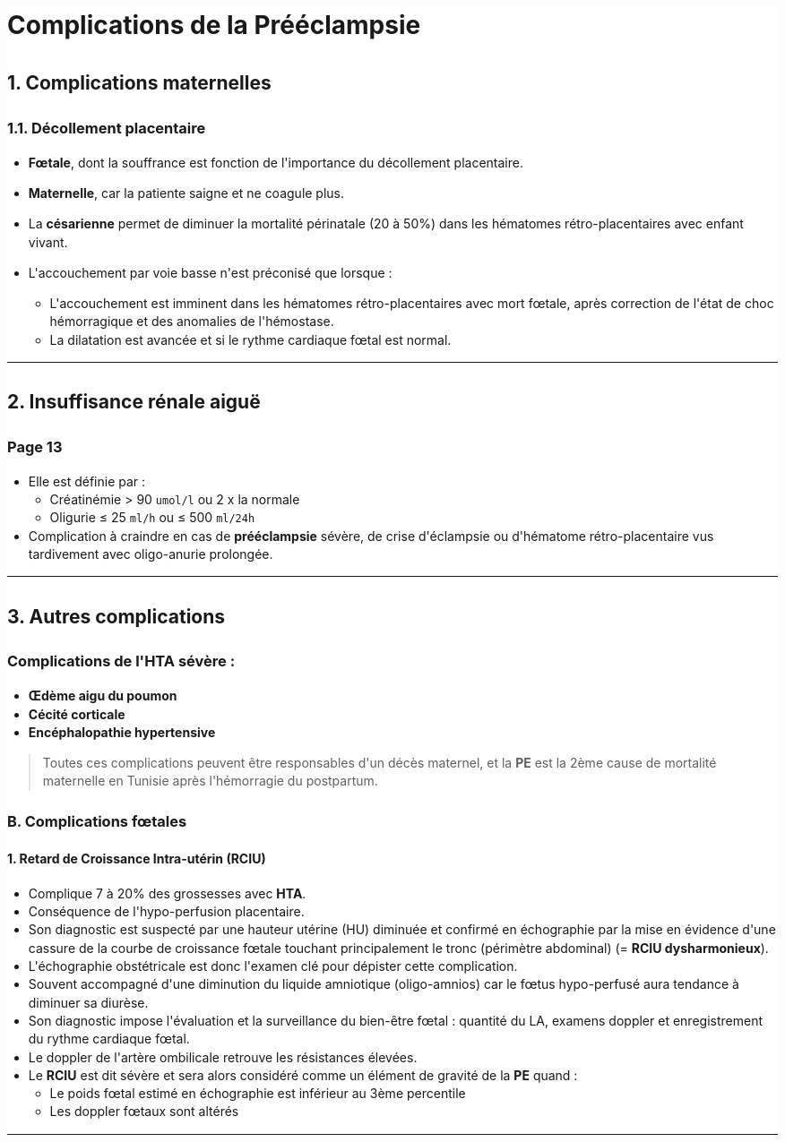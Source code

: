 
# Complications de la Prééclampsie

## 1. Complications maternelles

### 1.1. **Décollement placentaire**

- **Fœtale**, dont la souffrance est fonction de l'importance du décollement placentaire.
- **Maternelle**, car la patiente saigne et ne coagule plus.

- La **césarienne** permet de diminuer la mortalité périnatale (20 à 50%) dans les hématomes rétro-placentaires avec enfant vivant.
- L'accouchement par voie basse n'est préconisé que lorsque :
  - L'accouchement est imminent dans les hématomes rétro-placentaires avec mort fœtale, après correction de l'état de choc hémorragique et des anomalies de l'hémostase.
  - La dilatation est avancée et si le rythme cardiaque fœtal est normal.

---

## 2. **Insuffisance rénale aiguë**

### Page 13

- Elle est définie par :
  - Créatinémie > 90 `umol/l` ou 2 x la normale
  - Oligurie ≤ 25 `ml/h` ou ≤ 500 `ml/24h`
- Complication à craindre en cas de **prééclampsie** sévère, de crise d'éclampsie ou d'hématome rétro-placentaire vus tardivement avec oligo-anurie prolongée.

---

## 3. **Autres complications**

### Complications de l'**HTA** sévère :

- **Œdème aigu du poumon**
- **Cécité corticale**
- **Encéphalopathie hypertensive**

> Toutes ces complications peuvent être responsables d'un décès maternel, et la **PE** est la 2ème cause de mortalité maternelle en Tunisie après l'hémorragie du postpartum.

### B. **Complications fœtales**

#### 1. **Retard de Croissance Intra-utérin (RCIU)**

- Complique 7 à 20% des grossesses avec **HTA**.
- Conséquence de l'hypo-perfusion placentaire.
- Son diagnostic est suspecté par une hauteur utérine (HU) diminuée et confirmé en échographie par la mise en évidence d'une cassure de la courbe de croissance fœtale touchant principalement le tronc (périmètre abdominal) (= **RCIU dysharmonieux**).
- L'échographie obstétricale est donc l'examen clé pour dépister cette complication.
- Souvent accompagné d'une diminution du liquide amniotique (oligo-amnios) car le fœtus hypo-perfusé aura tendance à diminuer sa diurèse.
- Son diagnostic impose l'évaluation et la surveillance du bien-être fœtal : quantité du LA, examens doppler et enregistrement du rythme cardiaque fœtal.
- Le doppler de l'artère ombilicale retrouve les résistances élevées.
- Le **RCIU** est dit sévère et sera alors considéré comme un élément de gravité de la **PE** quand :
  - Le poids fœtal estimé en échographie est inférieur au 3ème percentile
  - Les doppler fœtaux sont altérés

---